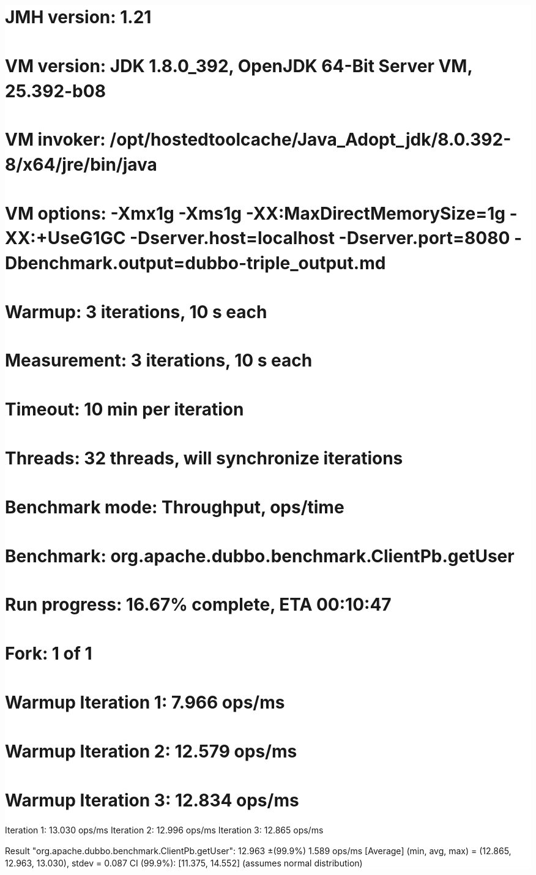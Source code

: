
# JMH version: 1.21
# VM version: JDK 1.8.0_392, OpenJDK 64-Bit Server VM, 25.392-b08
# VM invoker: /opt/hostedtoolcache/Java_Adopt_jdk/8.0.392-8/x64/jre/bin/java
# VM options: -Xmx1g -Xms1g -XX:MaxDirectMemorySize=1g -XX:+UseG1GC -Dserver.host=localhost -Dserver.port=8080 -Dbenchmark.output=dubbo-triple_output.md
# Warmup: 3 iterations, 10 s each
# Measurement: 3 iterations, 10 s each
# Timeout: 10 min per iteration
# Threads: 32 threads, will synchronize iterations
# Benchmark mode: Throughput, ops/time
# Benchmark: org.apache.dubbo.benchmark.ClientPb.getUser

# Run progress: 16.67% complete, ETA 00:10:47
# Fork: 1 of 1
# Warmup Iteration   1: 7.966 ops/ms
# Warmup Iteration   2: 12.579 ops/ms
# Warmup Iteration   3: 12.834 ops/ms
Iteration   1: 13.030 ops/ms
Iteration   2: 12.996 ops/ms
Iteration   3: 12.865 ops/ms


Result "org.apache.dubbo.benchmark.ClientPb.getUser":
  12.963 ±(99.9%) 1.589 ops/ms [Average]
  (min, avg, max) = (12.865, 12.963, 13.030), stdev = 0.087
  CI (99.9%): [11.375, 14.552] (assumes normal distribution)
